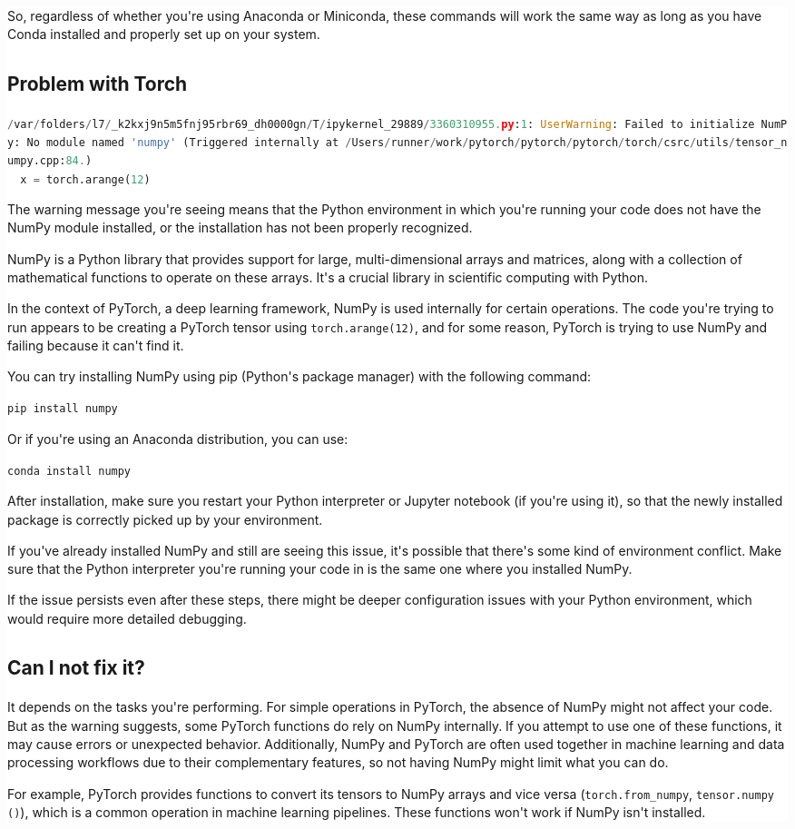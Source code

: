 So, regardless of whether you're using Anaconda or Miniconda, these commands will work the same way as long as you have Conda installed and properly set up on your system.

## Problem with Torch

```python
/var/folders/l7/_k2kxj9n5m5fnj95rbr69_dh0000gn/T/ipykernel_29889/3360310955.py:1: UserWarning: Failed to initialize NumPy: No module named 'numpy' (Triggered internally at /Users/runner/work/pytorch/pytorch/pytorch/torch/csrc/utils/tensor_numpy.cpp:84.)
  x = torch.arange(12)
```

The warning message you're seeing means that the Python environment in which you're running your code does not have the NumPy module installed, or the installation has not been properly recognized.

NumPy is a Python library that provides support for large, multi-dimensional arrays and matrices, along with a collection of mathematical functions to operate on these arrays. It's a crucial library in scientific computing with Python.

In the context of PyTorch, a deep learning framework, NumPy is used internally for certain operations. The code you're trying to run appears to be creating a PyTorch tensor using `torch.arange(12)`, and for some reason, PyTorch is trying to use NumPy and failing because it can't find it.

You can try installing NumPy using pip (Python's package manager) with the following command:

```
pip install numpy

```

Or if you're using an Anaconda distribution, you can use:

```
conda install numpy

```

After installation, make sure you restart your Python interpreter or Jupyter notebook (if you're using it), so that the newly installed package is correctly picked up by your environment.

If you've already installed NumPy and still are seeing this issue, it's possible that there's some kind of environment conflict. Make sure that the Python interpreter you're running your code in is the same one where you installed NumPy.

If the issue persists even after these steps, there might be deeper configuration issues with your Python environment, which would require more detailed debugging.

## Can I not fix it?

It depends on the tasks you're performing. For simple operations in PyTorch, the absence of NumPy might not affect your code. But as the warning suggests, some PyTorch functions do rely on NumPy internally. If you attempt to use one of these functions, it may cause errors or unexpected behavior. Additionally, NumPy and PyTorch are often used together in machine learning and data processing workflows due to their complementary features, so not having NumPy might limit what you can do.

For example, PyTorch provides functions to convert its tensors to NumPy arrays and vice versa (`torch.from_numpy`, `tensor.numpy()`), which is a common operation in machine learning pipelines. These functions won't work if NumPy isn't installed.
